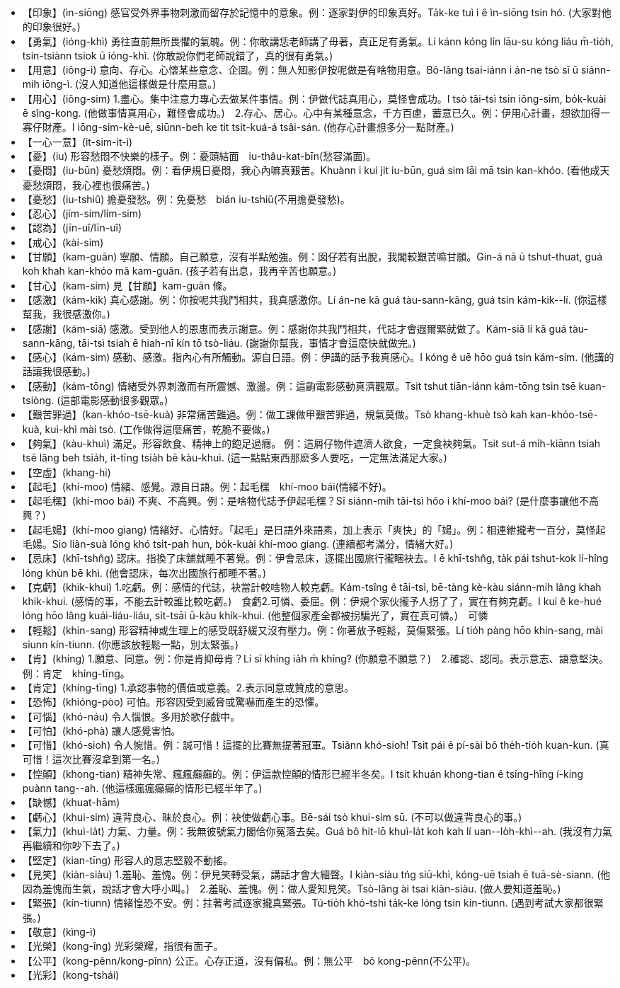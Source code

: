 * 【印象】(ìn-siōng) 感官受外界事物刺激而留存於記憶中的意象。例：逐家對伊的印象真好。Ta̍k-ke tuì i ê ìn-siōng tsin hó. (大家對他的印象很好。)　
* 【勇氣】(ióng-khì) 勇往直前無所畏懼的氣魄。例：你敢講恁老師講了毋著，真正足有勇氣。Lí kánn kóng lín lāu-su kóng liáu m̄-tio̍h, tsin-tsiànn tsiok ū ióng-khì. (你敢說你們老師說錯了，真的很有勇氣。)　
* 【用意】(iōng-ì) 意向、存心。心懷某些意念、企圖。例：無人知影伊按呢做是有啥物用意。Bô-lâng tsai-iánn i án-ne tsò sī ū siánn-mih iōng-ì. (沒人知道他這樣做是什麼用意。)　
* 【用心】(iōng-sim) 1.盡心。集中注意力專心去做某件事情。例：伊做代誌真用心，莫怪會成功。I tsò tāi-tsì tsin iōng-sim, bo̍k-kuài ē sîng-kong. (他做事情真用心，難怪會成功。)　2.存心、居心。心中有某種意念，千方百慮，蓄意已久。例：伊用心計畫，想欲加得一寡仔財產。I iōng-sim-kè-uē, siūnn-beh ke tit tsi̍t-kuá-á tsâi-sán. (他存心計畫想多分一點財產。)　
* 【一心一意】(it-sim-it-ì) 
* 【憂】(iu) 形容愁悶不快樂的樣子。例：憂頭結面　iu-thâu-kat-bīn(愁容滿面)。
* 【憂悶】(iu-būn) 憂愁煩悶。例：看伊規日憂悶，我心內嘛真艱苦。Khuànn i kui ji̍t iu-būn, guá sim lāi mā tsin kan-khóo. (看他成天憂愁煩悶，我心裡也很痛苦。)　
* 【憂愁】(iu-tshiû) 擔憂發愁。例：免憂愁　bián iu-tshiû(不用擔憂發愁)。
* 【忍心】(jím-sim/lím-sim) 
* 【認為】(jīn-uî/līn-uî) 
* 【戒心】(kài-sim) 
* 【甘願】(kam-guān) 寧願、情願。自己願意，沒有半點勉強。例：囡仔若有出脫，我閣較艱苦嘛甘願。Gín-á nā ū tshut-thuat, guá koh khah kan-khóo mā kam-guān. (孩子若有出息，我再辛苦也願意。)　
* 【甘心】(kam-sim) 見【甘願】kam-guān 條。
* 【感激】(kám-kik) 真心感謝。例：你按呢共我鬥相共，我真感激你。Lí án-ne kā guá tàu-sann-kāng, guá tsin kám-kik--lí. (你這樣幫我，我很感激你。)　
* 【感謝】(kám-siā) 感激。受到他人的恩惠而表示謝意。例：感謝你共我鬥相共，代誌才會遐爾緊就做了。Kám-siā lí kā guá tàu-sann-kāng, tāi-tsì tsiah ē hiah-nī kín tō tsò-liáu. (謝謝你幫我，事情才會這麼快就做完。)　
* 【感心】(kám-sim) 感動、感激。指內心有所觸動。源自日語。例：伊講的話予我真感心。I kóng ê uē hōo guá tsin kám-sim. (他講的話讓我很感動。)　
* 【感動】(kám-tōng) 情緒受外界刺激而有所震憾、激盪。例：這齣電影感動真濟觀眾。Tsit tshut tiān-iánn kám-tōng tsin tsē kuan-tsiòng. (這部電影感動很多觀眾。)　
* 【艱苦罪過】(kan-khóo-tsē-kuà) 非常痛苦難過。例：做工課做甲艱苦罪過，規氣莫做。Tsò khang-khuè tsò kah kan-khóo-tsē-kuà, kui-khì mài tsò. (工作做得這麼痛苦，乾脆不要做。)　
* 【夠氣】(kàu-khuì) 滿足。形容飲食、精神上的飽足過癮。 例：這屑仔物件遮濟人欲食，一定食袂夠氣。Tsit sut-á mi̍h-kiānn tsiah tsē lâng beh tsia̍h, it-tīng tsia̍h bē kàu-khuì. (這一點點東西那麽多人要吃，一定無法滿足大家。)　
* 【空虛】(khang-hi) 
* 【起毛】(khí-moo) 情緒、感覺。源自日語。例：起毛䆀　khí-moo bái(情緒不好)。
* 【起毛䆀】(khí-moo bái) 不爽、不高興。例：是啥物代誌予伊起毛䆀？Sī siánn-mih tāi-tsì hōo i khí-moo bái? (是什麼事讓他不高興？)　
* 【起毛婸】(khí-moo giang) 情緒好、心情好。「起毛」是日語外來語素，加上表示「爽快」的「婸」。例：相連紲攏考一百分，莫怪起毛婸。Sio liân-suà lóng khó tsi̍t-pah hun, bo̍k-kuài khí-moo giang. (連續都考滿分，情緒大好。)　
* 【忌床】(khī-tshn̂g) 認床。指換了床舖就睡不著覺。例：伊會忌床，逐擺出國旅行攏睏袂去。I ē khī-tshn̂g, ta̍k pái tshut-kok lí-hîng lóng khùn bē khì. (他會認床，每次出國旅行都睡不著。)　
* 【克虧】(khik-khui) 1.吃虧。例：感情的代誌，袂當計較啥物人較克虧。Kám-tsîng ê tāi-tsì, bē-tàng kè-kàu siánn-mih lâng khah khik-khui. (感情的事，不能去計較誰比較吃虧。)　食虧2.可憐、委屈。例：伊規个家伙攏予人拐了了，實在有夠克虧。I kui ê ke-hué lóng hōo lâng kuái-liáu-liáu, si̍t-tsāi ū-kàu khik-khui. (他整個家產全都被拐騙光了，實在真可憐。)　可憐
* 【輕鬆】(khin-sang) 形容精神或生理上的感受既舒緩又沒有壓力。例：你著放予輕鬆，莫傷緊張。Lí tio̍h pàng hōo khin-sang, mài siunn kín-tiunn. (你應該放輕鬆一點，別太緊張。)　
* 【肯】(khíng) 1.願意、同意。例：你是肯抑毋肯？Lí sī khíng ia̍h m̄ khíng? (你願意不願意？)　2.確認、認同。表示意志、語意堅決。例：肯定　khíng-tīng。
* 【肯定】(khíng-tīng) 1.承認事物的價值或意義。2.表示同意或贊成的意思。
* 【恐怖】(khióng-pòo) 可怕。形容因受到威脅或驚嚇而產生的恐懼。
* 【可惱】(khó-náu) 令人惱恨。多用於歌仔戲中。
* 【可怕】(khó-phà) 讓人感覺害怕。
* 【可惜】(khó-sioh) 令人惋惜。例：誠可惜！這擺的比賽無提著冠軍。Tsiânn khó-sioh! Tsit pái ê pí-sài bô the̍h-tio̍h kuan-kun. (真可惜！這次比賽沒拿到第一名。)　
* 【悾顛】(khong-tian) 精神失常、瘋瘋癲癲的。例：伊這款悾顛的情形已經半冬矣。I tsit khuán khong-tian ê tsîng-hîng í-king puànn tang--ah. (他這樣瘋瘋癲癲的情形已經半年了。)　
* 【缺憾】(khuat-hām) 
* 【虧心】(khui-sim) 違背良心、昧於良心。例：袂使做虧心事。Bē-sái tsò khui-sim sū. (不可以做違背良心的事。)　
* 【氣力】(khuì-la̍t) 力氣、力量。例：我無彼號氣力閣佮你冤落去矣。Guá bô hit-lō khuì-la̍t koh kah lí uan--lo̍h-khì--ah. (我沒有力氣再繼續和你吵下去了。)　
* 【堅定】(kian-tīng) 形容人的意志堅毅不動搖。
* 【見笑】(kiàn-siàu) 1.羞恥、羞愧。例：伊見笑轉受氣，講話才會大細聲。I kiàn-siàu tńg siū-khì, kóng-uē tsiah ē tuā-sè-siann. (他因為羞愧而生氣，說話才會大呼小叫。)　2.羞恥、羞愧。例：做人愛知見笑。Tsò-lâng ài tsai kiàn-siàu. (做人要知道羞恥。)　
* 【緊張】(kín-tiunn) 情緒惶恐不安。例：拄著考試逐家攏真緊張。Tú-tio̍h khó-tshì ta̍k-ke lóng tsin kín-tiunn. (遇到考試大家都很緊張。)　
* 【敬意】(kìng-ì) 
* 【光榮】(kong-îng) 光彩榮耀，指很有面子。
* 【公平】(kong-pênn/kong-pînn) 公正。心存正道，沒有偏私。例：無公平　bô kong-pênn(不公平)。
* 【光彩】(kong-tshái) 